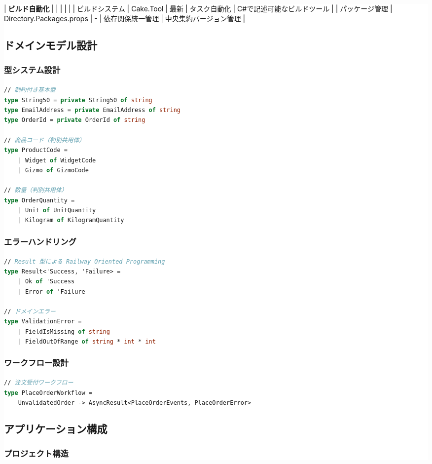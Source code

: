 | **ビルド自動化** | | | | |
| ビルドシステム | Cake.Tool | 最新 | タスク自動化 | C#で記述可能なビルドツール |
| パッケージ管理 | Directory.Packages.props | - | 依存関係統一管理 | 中央集約バージョン管理 |

## ドメインモデル設計

### 型システム設計

```fsharp
// 制約付き基本型
type String50 = private String50 of string
type EmailAddress = private EmailAddress of string
type OrderId = private OrderId of string

// 商品コード（判別共用体）
type ProductCode =
    | Widget of WidgetCode
    | Gizmo of GizmoCode

// 数量（判別共用体）
type OrderQuantity =
    | Unit of UnitQuantity
    | Kilogram of KilogramQuantity
```

### エラーハンドリング

```fsharp
// Result 型による Railway Oriented Programming
type Result<'Success, 'Failure> =
    | Ok of 'Success
    | Error of 'Failure

// ドメインエラー
type ValidationError =
    | FieldIsMissing of string
    | FieldOutOfRange of string * int * int
```

### ワークフロー設計

```fsharp
// 注文受付ワークフロー
type PlaceOrderWorkflow =
    UnvalidatedOrder -> AsyncResult<PlaceOrderEvents, PlaceOrderError>
```

## アプリケーション構成

### プロジェクト構造
